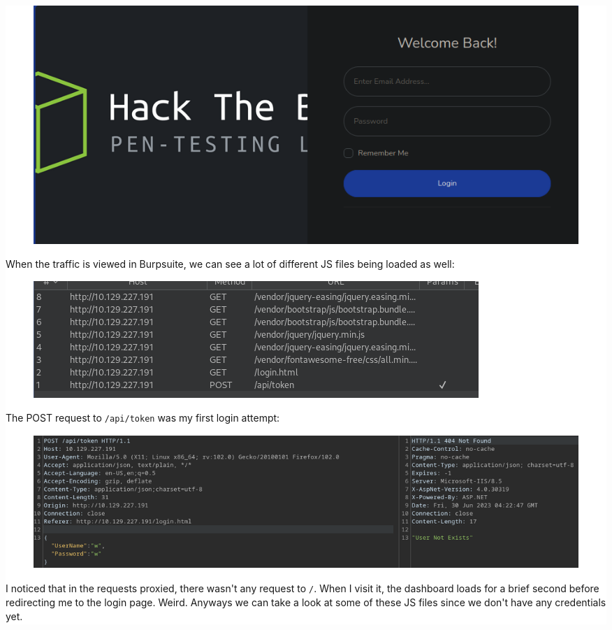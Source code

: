 <figure><img src="../../../.gitbook/assets/image (99) (5).png" alt=""><figcaption></figcaption></figure>

When the traffic is viewed in Burpsuite, we can see a lot of different JS files being loaded as well:

<figure><img src="../../../.gitbook/assets/image (27) (6) (2).png" alt=""><figcaption></figcaption></figure>

The POST request to `/api/token` was my first login attempt:

<figure><img src="../../../.gitbook/assets/image (100) (2).png" alt=""><figcaption></figcaption></figure>

I noticed that in the requests proxied, there wasn't any request to `/`. When I visit it, the dashboard loads for a brief second before redirecting me to the login page. Weird. Anyways we can take a look at some of these JS files since we don't have any credentials yet.&#x20;
